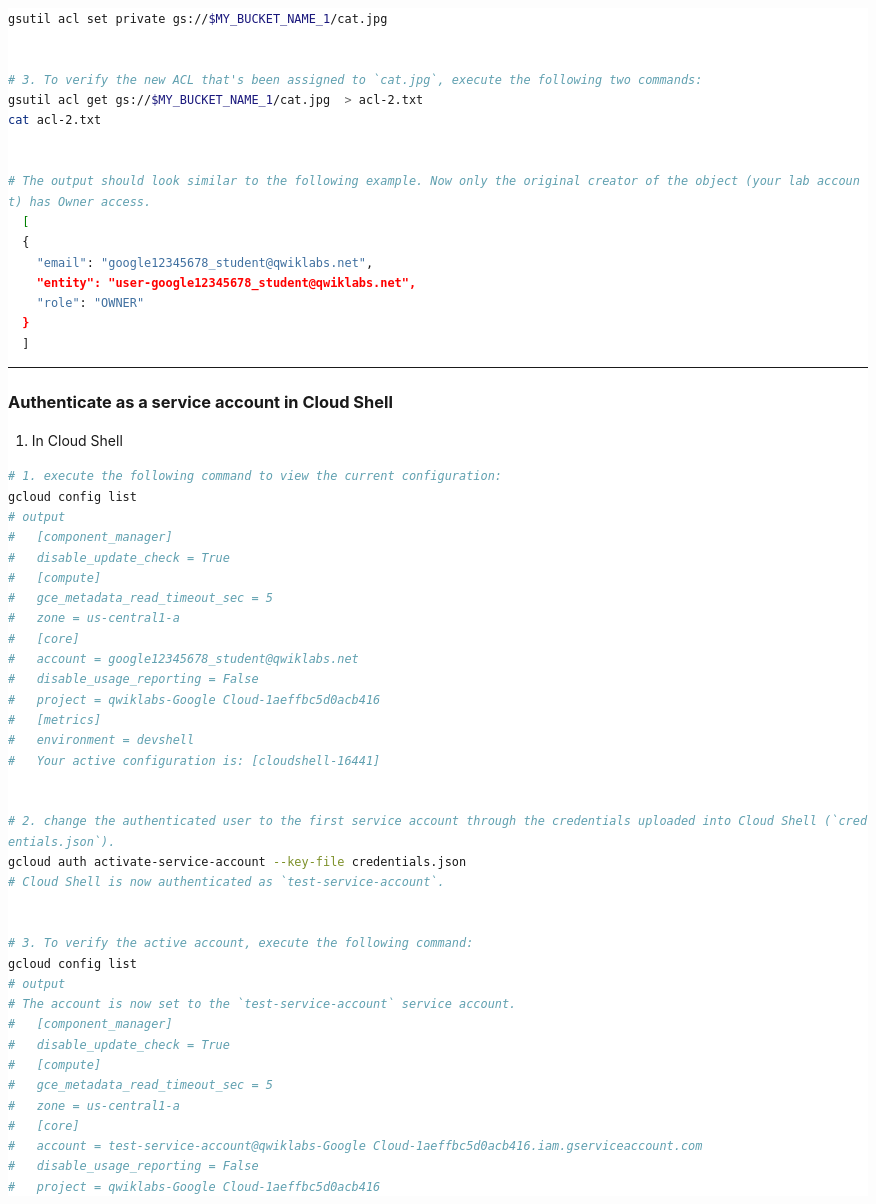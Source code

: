 ```bash
gsutil acl set private gs://$MY_BUCKET_NAME_1/cat.jpg


# 3. To verify the new ACL that's been assigned to `cat.jpg`, execute the following two commands:
gsutil acl get gs://$MY_BUCKET_NAME_1/cat.jpg  > acl-2.txt
cat acl-2.txt


# The output should look similar to the following example. Now only the original creator of the object (your lab account) has Owner access.
  [
  {
    "email": "google12345678_student@qwiklabs.net",
    "entity": "user-google12345678_student@qwiklabs.net",
    "role": "OWNER"
  }
  ]
```

---


### Authenticate as a service account in Cloud Shell


1. In Cloud Shell


```bash
# 1. execute the following command to view the current configuration:
gcloud config list
# output 
#   [component_manager]
#   disable_update_check = True
#   [compute]
#   gce_metadata_read_timeout_sec = 5
#   zone = us-central1-a
#   [core]
#   account = google12345678_student@qwiklabs.net
#   disable_usage_reporting = False
#   project = qwiklabs-Google Cloud-1aeffbc5d0acb416
#   [metrics]
#   environment = devshell
#   Your active configuration is: [cloudshell-16441]


# 2. change the authenticated user to the first service account through the credentials uploaded into Cloud Shell (`credentials.json`).
gcloud auth activate-service-account --key-file credentials.json
# Cloud Shell is now authenticated as `test-service-account`.


# 3. To verify the active account, execute the following command:
gcloud config list
# output
# The account is now set to the `test-service-account` service account.
#   [component_manager]
#   disable_update_check = True
#   [compute]
#   gce_metadata_read_timeout_sec = 5
#   zone = us-central1-a
#   [core]
#   account = test-service-account@qwiklabs-Google Cloud-1aeffbc5d0acb416.iam.gserviceaccount.com
#   disable_usage_reporting = False
#   project = qwiklabs-Google Cloud-1aeffbc5d0acb416
```